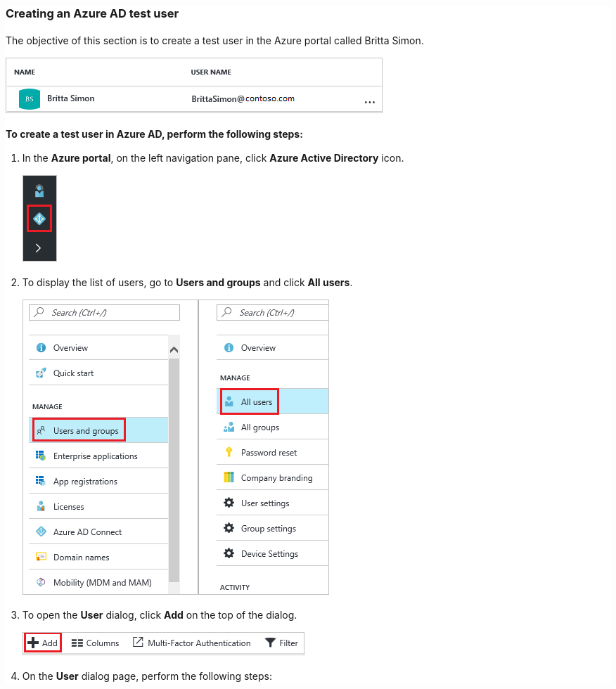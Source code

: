 ### Creating an Azure AD test user
The objective of this section is to create a test user in the Azure portal called Britta Simon.

![Create Azure AD User][100]

**To create a test user in Azure AD, perform the following steps:**

1. In the **Azure portal**, on the left navigation pane, click **Azure Active Directory** icon.

	![Creating an Azure AD test user](./media/kronos-tutorial/create_aaduser_01.png) 

1. To display the list of users, go to **Users and groups** and click **All users**.
	
	![Creating an Azure AD test user](./media/kronos-tutorial/create_aaduser_02.png) 

1. To open the **User** dialog, click **Add** on the top of the dialog.
 
	![Creating an Azure AD test user](./media/kronos-tutorial/create_aaduser_03.png) 

1. On the **User** dialog page, perform the following steps:
 

[1]: ./media/kronos-tutorial/tutorial_general_01.png
[2]: ./media/kronos-tutorial/tutorial_general_02.png
[3]: ./media/kronos-tutorial/tutorial_general_03.png
[4]: ./media/kronos-tutorial/tutorial_general_04.png
[100]: ./media/kronos-tutorial/tutorial_general_100.png
[200]: ./media/kronos-tutorial/tutorial_general_200.png
[201]: ./media/kronos-tutorial/tutorial_general_201.png
[202]: ./media/kronos-tutorial/tutorial_general_202.png
[203]: ./media/kronos-tutorial/tutorial_general_203.png